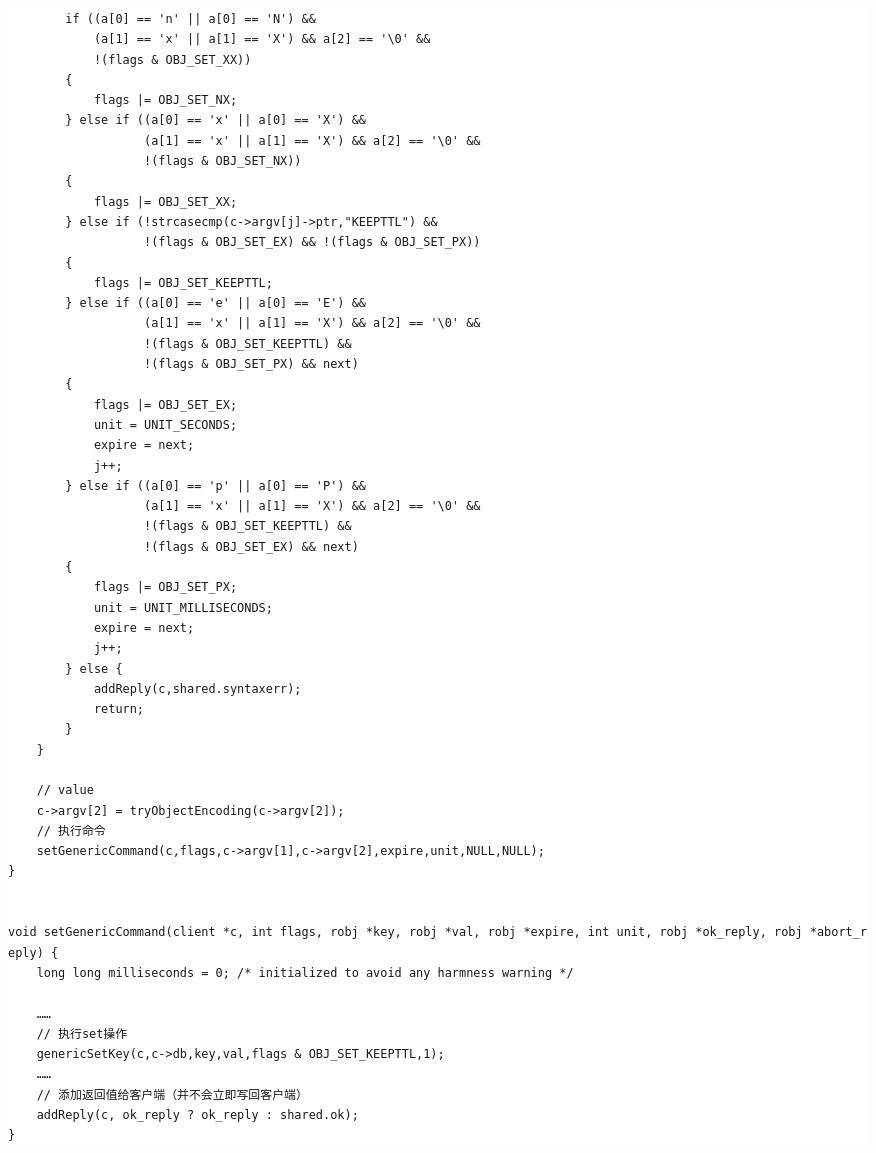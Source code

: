             if ((a[0] == 'n' || a[0] == 'N') &&
                (a[1] == 'x' || a[1] == 'X') && a[2] == '\0' &&
                !(flags & OBJ_SET_XX))
            {
                flags |= OBJ_SET_NX;
            } else if ((a[0] == 'x' || a[0] == 'X') &&
                       (a[1] == 'x' || a[1] == 'X') && a[2] == '\0' &&
                       !(flags & OBJ_SET_NX))
            {
                flags |= OBJ_SET_XX;
            } else if (!strcasecmp(c->argv[j]->ptr,"KEEPTTL") &&
                       !(flags & OBJ_SET_EX) && !(flags & OBJ_SET_PX))
            {
                flags |= OBJ_SET_KEEPTTL;
            } else if ((a[0] == 'e' || a[0] == 'E') &&
                       (a[1] == 'x' || a[1] == 'X') && a[2] == '\0' &&
                       !(flags & OBJ_SET_KEEPTTL) &&
                       !(flags & OBJ_SET_PX) && next)
            {
                flags |= OBJ_SET_EX;
                unit = UNIT_SECONDS;
                expire = next;
                j++;
            } else if ((a[0] == 'p' || a[0] == 'P') &&
                       (a[1] == 'x' || a[1] == 'X') && a[2] == '\0' &&
                       !(flags & OBJ_SET_KEEPTTL) &&
                       !(flags & OBJ_SET_EX) && next)
            {
                flags |= OBJ_SET_PX;
                unit = UNIT_MILLISECONDS;
                expire = next;
                j++;
            } else {
                addReply(c,shared.syntaxerr);
                return;
            }
        }
    		
      	// value
        c->argv[2] = tryObjectEncoding(c->argv[2]);
      	// 执行命令
        setGenericCommand(c,flags,c->argv[1],c->argv[2],expire,unit,NULL,NULL);
    }
    
    
    void setGenericCommand(client *c, int flags, robj *key, robj *val, robj *expire, int unit, robj *ok_reply, robj *abort_reply) {
        long long milliseconds = 0; /* initialized to avoid any harmness warning */
    
        ……
        // 执行set操作
        genericSetKey(c,c->db,key,val,flags & OBJ_SET_KEEPTTL,1);
        ……
        // 添加返回值给客户端（并不会立即写回客户端）
        addReply(c, ok_reply ? ok_reply : shared.ok);
    }
    